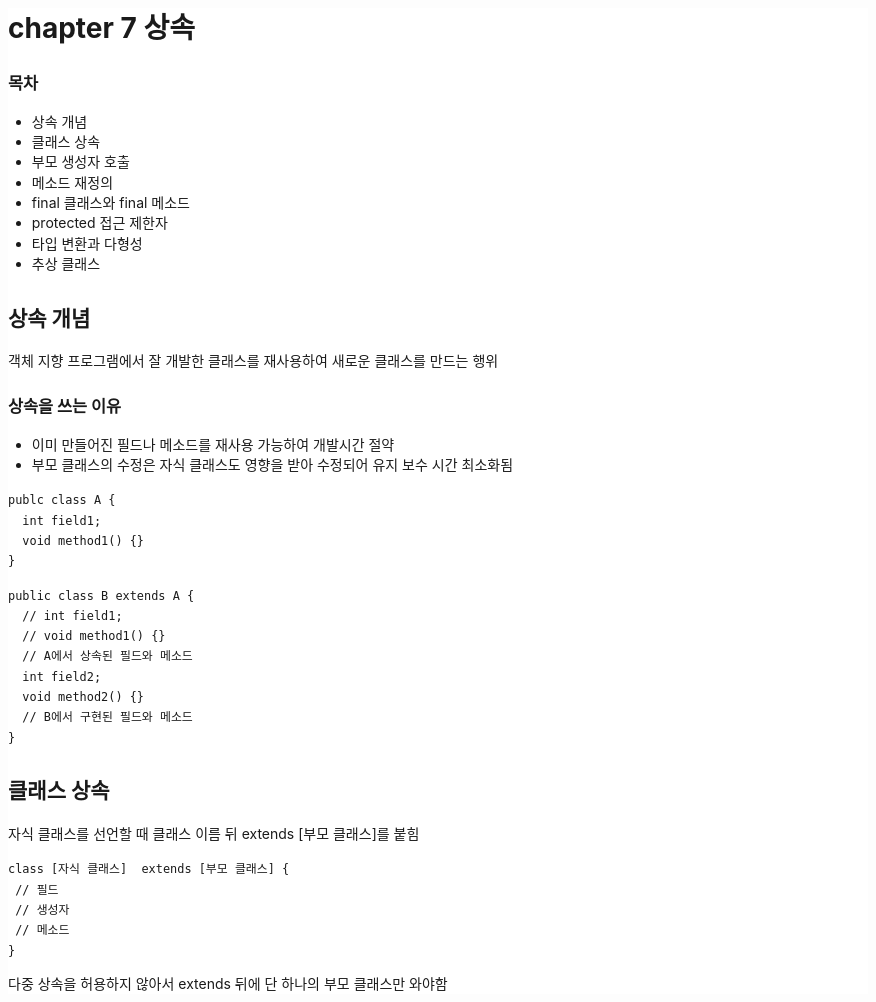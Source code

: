 # chapter 7 상속

### 목차
- 상속 개념
- 클래스 상속
- 부모 생성자 호출
- 메소드 재정의
- final 클래스와 final 메소드
- protected 접근 제한자
- 타입 변환과 다형성
- 추상 클래스

## 상속 개념

객체 지향 프로그램에서 잘 개발한 클래스를 재사용하여 새로운 클래스를 만드는 행위

### 상속을 쓰는 이유
- 이미 만들어진 필드나 메소드를 재사용 가능하여 개발시간 절약
- 부모 클래스의 수정은 자식 클래스도 영향을 받아 수정되어 유지 보수 시간 최소화됨

```
publc class A {
  int field1;
  void method1() {}
}
```

```
public class B extends A {
  // int field1;
  // void method1() {}
  // A에서 상속된 필드와 메소드
  int field2;
  void method2() {}
  // B에서 구현된 필드와 메소드
}
```

## 클래스 상속

자식 클래스를 선언할 때 클래스 이름 뒤 extends [부모 클래스]를 붙힘

```
class [자식 클래스]  extends [부모 클래스] {
 // 필드
 // 생성자
 // 메소드
}
````

다중 상속을 허용하지 않아서 extends 뒤에 단 하나의 부모 클래스만 와야함
